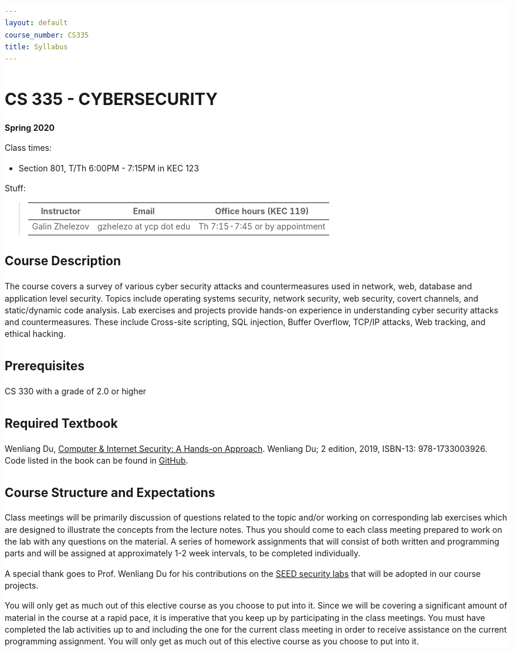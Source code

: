 ```yaml
---
layout: default
course_number: CS335
title: Syllabus
---
```


CS 335 - CYBERSECURITY
========================================

**Spring 2020**

Class times:

- Section 801, T/Th 6:00PM - 7:15PM in KEC 123

Stuff:

> Instructor | Email | Office hours (KEC 119)
> ---------- | ----- | ----------------------
> Galin Zhelezov | gzhelezo at ycp dot edu | Th 7:15-7:45 or by appointment

Course Description
------------------
The course covers a survey of various cyber security attacks and countermeasures used in network, web, database and application level security. Topics include operating systems security, network security, web security, covert channels, and static/dynamic code analysis. Lab exercises and projects provide hands-on experience in understanding cyber security attacks and countermeasures. These include Cross-site scripting, SQL injection, Buffer Overflow, TCP/IP attacks, Web tracking, and ethical hacking.


Prerequisites
-------------
CS 330 with a grade of 2.0 or higher

Required Textbook
-----------------
Wenliang Du, <a href="https://www.amazon.com/Computer-Internet-Security-Hands-Approach/dp/1733003924">Computer & Internet Security: A Hands-on Approach</a>. Wenliang Du; 2 edition, 2019, ISBN-13: 978-1733003926. Code listed in the book can be found in [GitHub](https://github.com/kevin-w-du/BookCode).

Course Structure and Expectations
---------------------------------
Class meetings will be primarily discussion of questions related to the topic and/or working on corresponding lab exercises which are designed to illustrate the concepts from the lecture notes. Thus you should come to each class meeting prepared to work on the lab with any questions on the material. A series of homework assignments that will consist of both written and programming parts and will be assigned at approximately 1-2 week intervals, to be completed individually.

A special thank goes to Prof. Wenliang Du for his contributions on the [SEED security labs](http://www.cis.syr.edu/~wedu/seed/Labs_16.04/) that will be adopted in our course projects.

You will only get as much out of this elective course as you choose to put into it. Since we will be covering a significant amount of material in the course at a rapid pace, it is imperative that you keep up by participating in the class meetings. You must have completed the lab activities up to and including the one for the current class meeting in order to receive assistance on the current programming assignment. You will only get as much out of this elective course as you choose to put into it.
